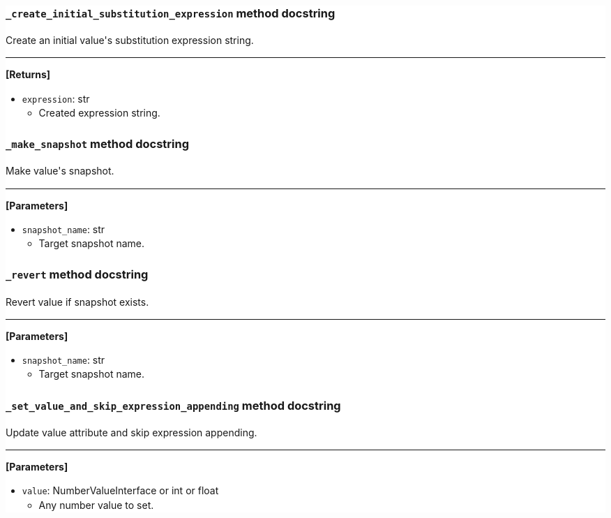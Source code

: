 ### `_create_initial_substitution_expression` method docstring

Create an initial value's substitution expression string.<hr>

**[Returns]**

- `expression`: str
  - Created expression string.

### `_make_snapshot` method docstring

Make value's snapshot.<hr>

**[Parameters]**

- `snapshot_name`: str
  - Target snapshot name.

### `_revert` method docstring

Revert value if snapshot exists.<hr>

**[Parameters]**

- `snapshot_name`: str
  - Target snapshot name.

### `_set_value_and_skip_expression_appending` method docstring

Update value attribute and skip expression appending.<hr>

**[Parameters]**

- `value`: NumberValueInterface or int or float
  - Any number value to set.